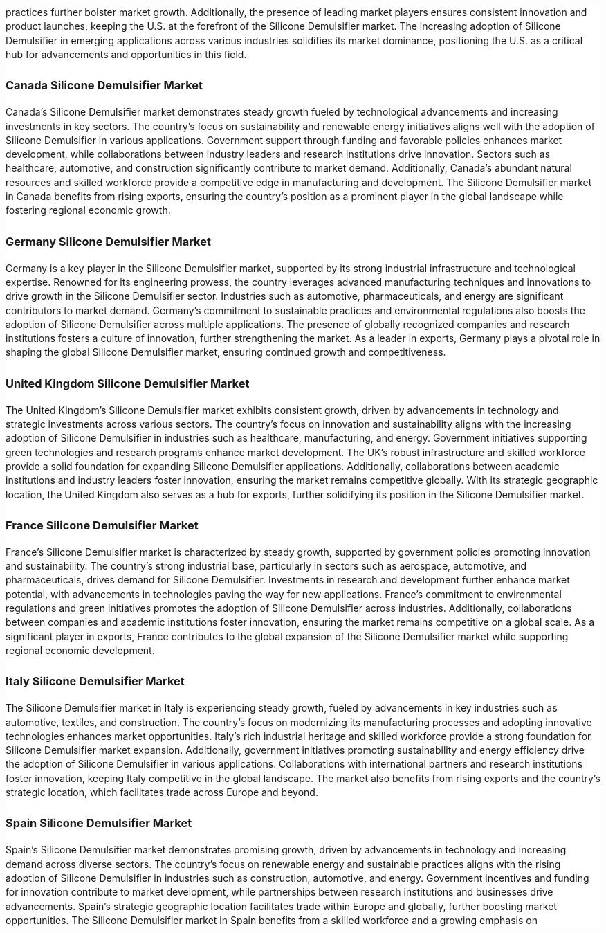 practices further bolster market growth. Additionally, the presence of leading market players ensures consistent innovation and product launches, keeping the U.S. at the forefront of the Silicone Demulsifier market. The increasing adoption of Silicone Demulsifier in emerging applications across various industries solidifies its market dominance, positioning the U.S. as a critical hub for advancements and opportunities in this field.</p><h3>Canada Silicone Demulsifier Market</h3><p>Canada&rsquo;s Silicone Demulsifier market demonstrates steady growth fueled by technological advancements and increasing investments in key sectors. The country&rsquo;s focus on sustainability and renewable energy initiatives aligns well with the adoption of Silicone Demulsifier in various applications. Government support through funding and favorable policies enhances market development, while collaborations between industry leaders and research institutions drive innovation. Sectors such as healthcare, automotive, and construction significantly contribute to market demand. Additionally, Canada&rsquo;s abundant natural resources and skilled workforce provide a competitive edge in manufacturing and development. The Silicone Demulsifier market in Canada benefits from rising exports, ensuring the country&rsquo;s position as a prominent player in the global landscape while fostering regional economic growth.</p><h3>Germany Silicone Demulsifier Market</h3><p>Germany is a key player in the Silicone Demulsifier market, supported by its strong industrial infrastructure and technological expertise. Renowned for its engineering prowess, the country leverages advanced manufacturing techniques and innovations to drive growth in the Silicone Demulsifier sector. Industries such as automotive, pharmaceuticals, and energy are significant contributors to market demand. Germany&rsquo;s commitment to sustainable practices and environmental regulations also boosts the adoption of Silicone Demulsifier across multiple applications. The presence of globally recognized companies and research institutions fosters a culture of innovation, further strengthening the market. As a leader in exports, Germany plays a pivotal role in shaping the global Silicone Demulsifier market, ensuring continued growth and competitiveness.</p><h3>United Kingdom Silicone Demulsifier Market</h3><p>The United Kingdom&rsquo;s Silicone Demulsifier market exhibits consistent growth, driven by advancements in technology and strategic investments across various sectors. The country&rsquo;s focus on innovation and sustainability aligns with the increasing adoption of Silicone Demulsifier in industries such as healthcare, manufacturing, and energy. Government initiatives supporting green technologies and research programs enhance market development. The UK&rsquo;s robust infrastructure and skilled workforce provide a solid foundation for expanding Silicone Demulsifier applications. Additionally, collaborations between academic institutions and industry leaders foster innovation, ensuring the market remains competitive globally. With its strategic geographic location, the United Kingdom also serves as a hub for exports, further solidifying its position in the Silicone Demulsifier market.</p><h3>France Silicone Demulsifier Market</h3><p>France&rsquo;s Silicone Demulsifier market is characterized by steady growth, supported by government policies promoting innovation and sustainability. The country&rsquo;s strong industrial base, particularly in sectors such as aerospace, automotive, and pharmaceuticals, drives demand for Silicone Demulsifier. Investments in research and development further enhance market potential, with advancements in technologies paving the way for new applications. France&rsquo;s commitment to environmental regulations and green initiatives promotes the adoption of Silicone Demulsifier across industries. Additionally, collaborations between companies and academic institutions foster innovation, ensuring the market remains competitive on a global scale. As a significant player in exports, France contributes to the global expansion of the Silicone Demulsifier market while supporting regional economic development.</p><h3>Italy Silicone Demulsifier Market</h3><p>The Silicone Demulsifier market in Italy is experiencing steady growth, fueled by advancements in key industries such as automotive, textiles, and construction. The country&rsquo;s focus on modernizing its manufacturing processes and adopting innovative technologies enhances market opportunities. Italy&rsquo;s rich industrial heritage and skilled workforce provide a strong foundation for Silicone Demulsifier market expansion. Additionally, government initiatives promoting sustainability and energy efficiency drive the adoption of Silicone Demulsifier in various applications. Collaborations with international partners and research institutions foster innovation, keeping Italy competitive in the global landscape. The market also benefits from rising exports and the country&rsquo;s strategic location, which facilitates trade across Europe and beyond.</p><h3>Spain Silicone Demulsifier Market</h3><p>Spain&rsquo;s Silicone Demulsifier market demonstrates promising growth, driven by advancements in technology and increasing demand across diverse sectors. The country&rsquo;s focus on renewable energy and sustainable practices aligns with the rising adoption of Silicone Demulsifier in industries such as construction, automotive, and energy. Government incentives and funding for innovation contribute to market development, while partnerships between research institutions and businesses drive advancements. Spain&rsquo;s strategic geographic location facilitates trade within Europe and globally, further boosting market opportunities. The Silicone Demulsifier market in Spain benefits from a skilled workforce and a growing emphasis on